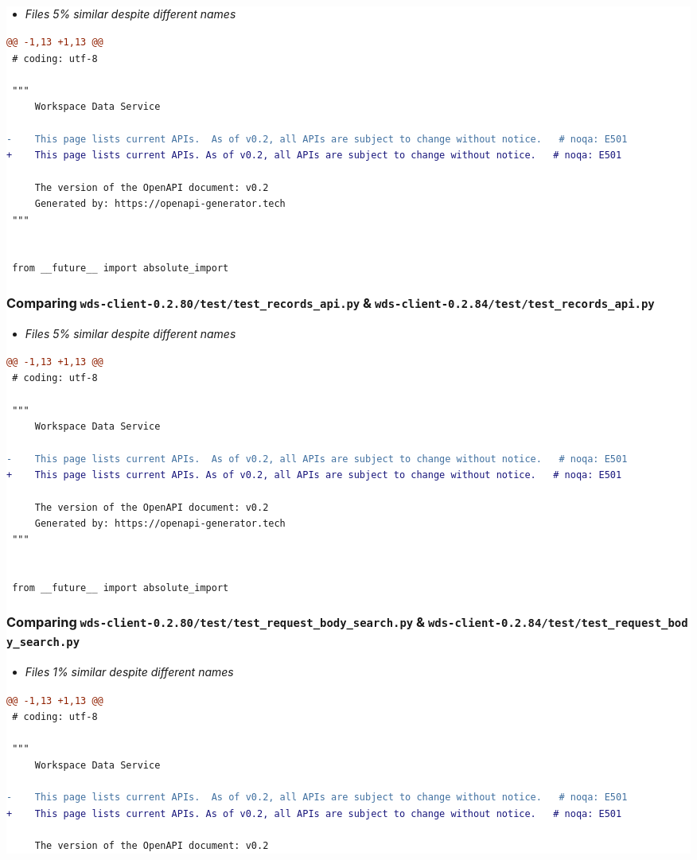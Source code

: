  * *Files 5% similar despite different names*

```diff
@@ -1,13 +1,13 @@
 # coding: utf-8
 
 """
     Workspace Data Service
 
-    This page lists current APIs.  As of v0.2, all APIs are subject to change without notice.   # noqa: E501
+    This page lists current APIs. As of v0.2, all APIs are subject to change without notice.   # noqa: E501
 
     The version of the OpenAPI document: v0.2
     Generated by: https://openapi-generator.tech
 """
 
 
 from __future__ import absolute_import
```

### Comparing `wds-client-0.2.80/test/test_records_api.py` & `wds-client-0.2.84/test/test_records_api.py`

 * *Files 5% similar despite different names*

```diff
@@ -1,13 +1,13 @@
 # coding: utf-8
 
 """
     Workspace Data Service
 
-    This page lists current APIs.  As of v0.2, all APIs are subject to change without notice.   # noqa: E501
+    This page lists current APIs. As of v0.2, all APIs are subject to change without notice.   # noqa: E501
 
     The version of the OpenAPI document: v0.2
     Generated by: https://openapi-generator.tech
 """
 
 
 from __future__ import absolute_import
```

### Comparing `wds-client-0.2.80/test/test_request_body_search.py` & `wds-client-0.2.84/test/test_request_body_search.py`

 * *Files 1% similar despite different names*

```diff
@@ -1,13 +1,13 @@
 # coding: utf-8
 
 """
     Workspace Data Service
 
-    This page lists current APIs.  As of v0.2, all APIs are subject to change without notice.   # noqa: E501
+    This page lists current APIs. As of v0.2, all APIs are subject to change without notice.   # noqa: E501
 
     The version of the OpenAPI document: v0.2
```